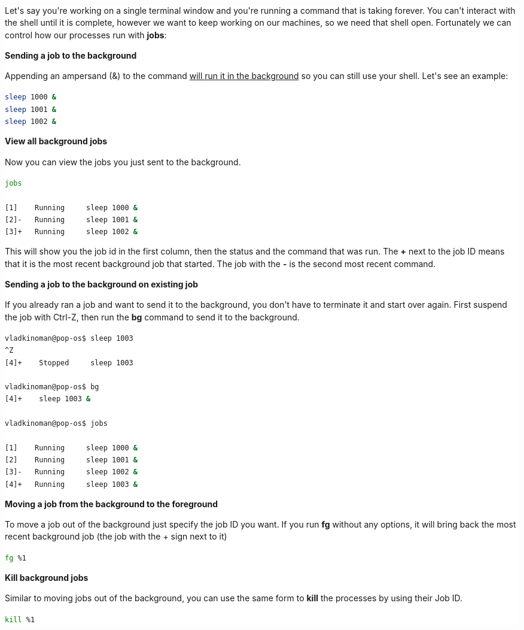 Let's say you're working on a single terminal window and you're running a command that is taking forever. You can't interact with the shell until it is complete, however we want to keep working on our machines, so we need that shell open. Fortunately we can control how our processes run with **jobs**:

**Sending a job to the background**

Appending an ampersand (&) to the command <u>will run it in the background</u> so you can still use your shell. Let's see an example:

```bash
sleep 1000 &
sleep 1001 &
sleep 1002 &
```

**View all background jobs**

Now you can view the jobs you just sent to the background.

```bash
jobs

[1]    Running     sleep 1000 &
[2]-   Running     sleep 1001 &
[3]+   Running     sleep 1002 &
```

This will show you the job id in the first column, then the status and the command that was run. The **+** next to the job ID means that it is the most recent background job that started. The job with the **-** is the second most recent command.

**Sending a job to the background on existing job**

If you already ran a job and want to send it to the background, you don't have to terminate it and start over again. First suspend the job with Ctrl-Z, then run the **bg** command to send it to the background.

```bash
vladkinoman@pop-os$ sleep 1003
^Z
[4]+    Stopped     sleep 1003

vladkinoman@pop-os$ bg
[4]+    sleep 1003 &

vladkinoman@pop-os$ jobs

[1]    Running     sleep 1000 &
[2]    Running     sleep 1001 &
[3]-   Running     sleep 1002 &
[4]+   Running     sleep 1003 &
```

**Moving a job from the background to the foreground**

To move a job out of the background just specify the job ID you want. If you run **fg** without any options, it will bring back the most recent background job (the job with the + sign next to it)

```bash
fg %1
```

**Kill background jobs**

Similar to moving jobs out of the background, you can use the same form to **kill** the processes by using their Job ID.

```bash
kill %1
```